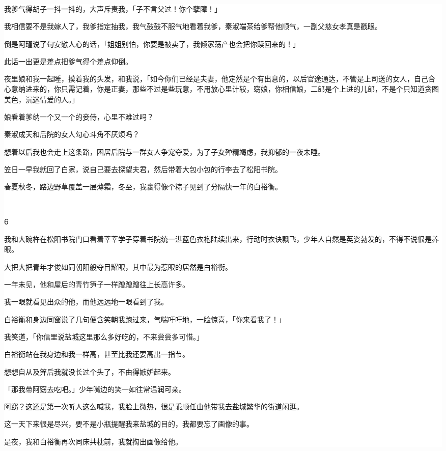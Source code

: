 
我爹气得胡子一抖一抖的，大声斥责我，「子不言父过！你个孽障！」


我相信要不是我嫁人了，我爹指定抽我，我气鼓鼓不服气地看着我爹，秦淑端茶给爹帮他顺气，一副父慈女孝真是戳眼。


倒是阿瑾说了句安慰人心的话，「姐姐别怕，你要是被卖了，我倾家荡产也会把你赎回来的！」


此话一出更是差点把爹气得个差点仰倒。


夜里娘和我一起睡，摸着我的头发，和我说，「如今你们已经是夫妻，他定然是个有出息的，以后官途通达，不管是上司送的女人，自己合心意纳进来的，你只需记着，你是正妻，那些不过是些玩意，不用放心里计较，窈娘，你相信娘，二郎是个上进的儿郎，不是个只知道贪图美色，沉迷情爱的人。」


娘看着爹纳一个又一个的妾侍，心里不难过吗？


秦淑成天和后院的女人勾心斗角不厌烦吗？


想着以后我也会走上这条路，困居后院与一群女人争宠夺爱，为了子女殚精竭虑，我抑郁的一夜未睡。


笠日一早我就回了白家，说自己要去探望夫君，然后带着大包小包的行李去了松阳书院。


春夏秋冬，路边野草覆盖一层薄霜，冬至，我裹得像个粽子见到了分隔快一年的白裕衡。


 


6


我和大碗杵在松阳书院门口看着莘莘学子穿着书院统一湛蓝色衣袍陆续出来，行动时衣诀飘飞，少年人自然是英姿勃发的，不得不说很是养眼。


大把大把青年才俊如同朝阳般夺目耀眼，其中最为惹眼的居然是白裕衡。


一年未见，他和屋后的青竹笋子一样蹭蹭蹭往上长高许多。


我一眼就看见出众的他，而他远远地一眼看到了我。


白裕衡和身边同窗说了几句便含笑朝我跑过来，气喘吁吁地，一脸惊喜，「你来看我了！」


我笑道，「你信里说盐城这里那么多好吃的，不来尝尝多可惜。」


白裕衡站在我身边和我一样高，甚至比我还要高出一指节。


想想自从及笄后我就没长过个头了，不由得嫉妒起来。


「那我带阿窈去吃吧。」少年嘴边的笑一如往常温润可亲。


阿窈？这还是第一次听人这么喊我，我脸上微热，很是乖顺任由他带我去盐城繁华的街道闲逛。


这一天下来很是尽兴，要不是小瓶提醒我来盐城的目的，我都要忘了画像的事。


是夜，我和白裕衡再次同床共枕前，我就掏出画像给他。
